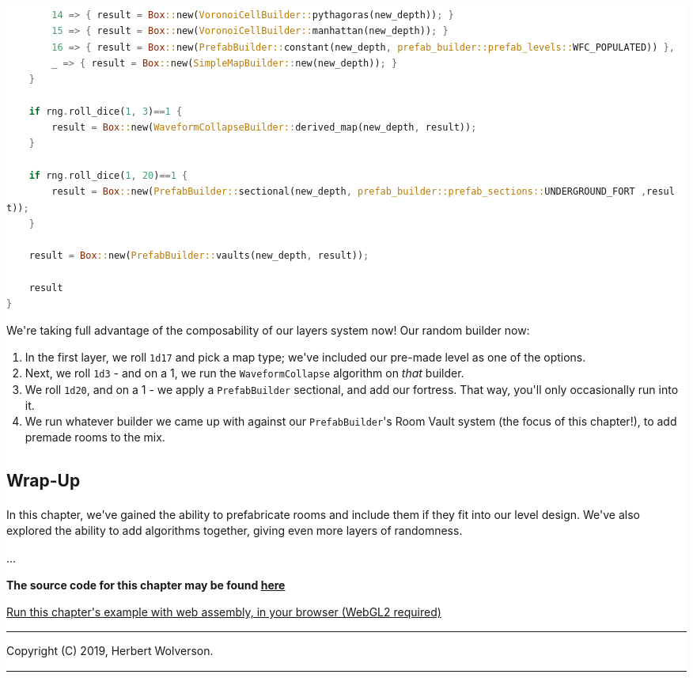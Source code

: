 ```rust
        14 => { result = Box::new(VoronoiCellBuilder::pythagoras(new_depth)); }
        15 => { result = Box::new(VoronoiCellBuilder::manhattan(new_depth)); }
        16 => { result = Box::new(PrefabBuilder::constant(new_depth, prefab_builder::prefab_levels::WFC_POPULATED)) },
        _ => { result = Box::new(SimpleMapBuilder::new(new_depth)); }
    }

    if rng.roll_dice(1, 3)==1 {
        result = Box::new(WaveformCollapseBuilder::derived_map(new_depth, result));
    }

    if rng.roll_dice(1, 20)==1 {
        result = Box::new(PrefabBuilder::sectional(new_depth, prefab_builder::prefab_sections::UNDERGROUND_FORT ,result));
    }

    result = Box::new(PrefabBuilder::vaults(new_depth, result));

    result
}
```

We're taking full advantage of the composability of our layers system now! Our random builder now:

1. In the first layer, we roll `1d17` and pick a map type; we've included our pre-made level as one of the options.
2. Next, we roll `1d3` - and on a 1, we run the `WaveformCollapse` algorithm on *that* builder.
3. We roll `1d20`, and on a 1 - we apply a `PrefabBuilder` sectional, and add our fortress. That way, you'll only occasionally run into it.
4. We run whatever builder we came up with against our `PrefabBuilder`'s Room Vault system (the focus of this chapter!), to add premade rooms to the mix.

## Wrap-Up

In this chapter, we've gained the ability to prefabricate rooms and include them if they fit into our level design. We've also explored the ability to add algorithms together, giving even more layers of randomness.

...

**The source code for this chapter may be found [here](https://github.com/thebracket/rustrogueliketutorial/tree/master/chapter-35-vaults2)**

[Run this chapter's example with web assembly, in your browser (WebGL2 required)](https://bfnightly.bracketproductions.com/rustbook/wasm/chapter-35-vaults2/)

---

Copyright (C) 2019, Herbert Wolverson.

---
